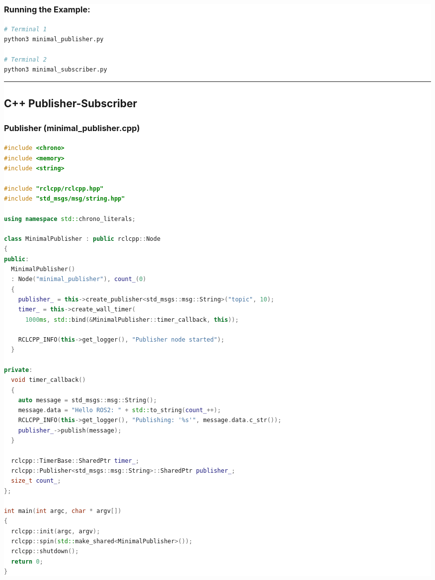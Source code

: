 ### Running the Example:
```bash
# Terminal 1
python3 minimal_publisher.py

# Terminal 2
python3 minimal_subscriber.py
```

---

## C++ Publisher-Subscriber

### Publisher (minimal_publisher.cpp)
```cpp
#include <chrono>
#include <memory>
#include <string>

#include "rclcpp/rclcpp.hpp"
#include "std_msgs/msg/string.hpp"

using namespace std::chrono_literals;

class MinimalPublisher : public rclcpp::Node
{
public:
  MinimalPublisher()
  : Node("minimal_publisher"), count_(0)
  {
    publisher_ = this->create_publisher<std_msgs::msg::String>("topic", 10);
    timer_ = this->create_wall_timer(
      1000ms, std::bind(&MinimalPublisher::timer_callback, this));
    
    RCLCPP_INFO(this->get_logger(), "Publisher node started");
  }

private:
  void timer_callback()
  {
    auto message = std_msgs::msg::String();
    message.data = "Hello ROS2: " + std::to_string(count_++);
    RCLCPP_INFO(this->get_logger(), "Publishing: '%s'", message.data.c_str());
    publisher_->publish(message);
  }
  
  rclcpp::TimerBase::SharedPtr timer_;
  rclcpp::Publisher<std_msgs::msg::String>::SharedPtr publisher_;
  size_t count_;
};

int main(int argc, char * argv[])
{
  rclcpp::init(argc, argv);
  rclcpp::spin(std::make_shared<MinimalPublisher>());
  rclcpp::shutdown();
  return 0;
}
```

